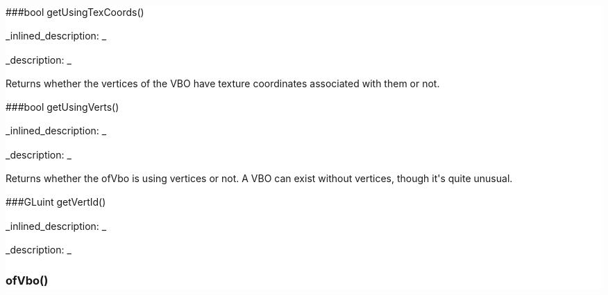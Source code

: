 



###bool getUsingTexCoords()



_inlined_description: _








_description: _


Returns whether the vertices of the VBO have texture coordinates associated with them or not.









###bool getUsingVerts()



_inlined_description: _








_description: _


Returns whether the ofVbo is using vertices or not. A VBO can exist without vertices, though it's quite unusual.









###GLuint getVertId()



_inlined_description: _








_description: _










### ofVbo()
